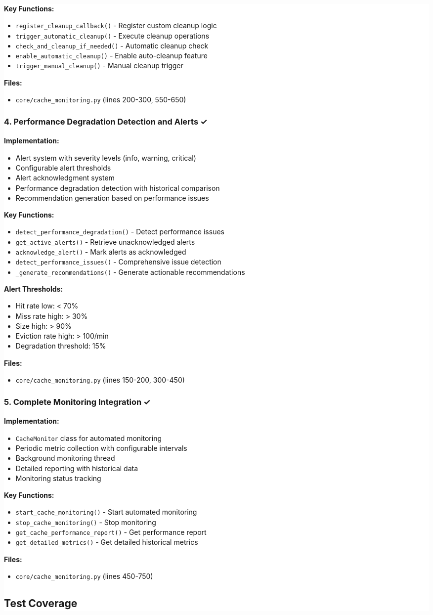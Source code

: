 **Key Functions:**
- `register_cleanup_callback()` - Register custom cleanup logic
- `trigger_automatic_cleanup()` - Execute cleanup operations
- `check_and_cleanup_if_needed()` - Automatic cleanup check
- `enable_automatic_cleanup()` - Enable auto-cleanup feature
- `trigger_manual_cleanup()` - Manual cleanup trigger

**Files:**
- `core/cache_monitoring.py` (lines 200-300, 550-650)

### 4. Performance Degradation Detection and Alerts ✓

**Implementation:**
- Alert system with severity levels (info, warning, critical)
- Configurable alert thresholds
- Alert acknowledgment system
- Performance degradation detection with historical comparison
- Recommendation generation based on performance issues

**Key Functions:**
- `detect_performance_degradation()` - Detect performance issues
- `get_active_alerts()` - Retrieve unacknowledged alerts
- `acknowledge_alert()` - Mark alerts as acknowledged
- `detect_performance_issues()` - Comprehensive issue detection
- `_generate_recommendations()` - Generate actionable recommendations

**Alert Thresholds:**
- Hit rate low: < 70%
- Miss rate high: > 30%
- Size high: > 90%
- Eviction rate high: > 100/min
- Degradation threshold: 15%

**Files:**
- `core/cache_monitoring.py` (lines 150-200, 300-450)

### 5. Complete Monitoring Integration ✓

**Implementation:**
- `CacheMonitor` class for automated monitoring
- Periodic metric collection with configurable intervals
- Background monitoring thread
- Detailed reporting with historical data
- Monitoring status tracking

**Key Functions:**
- `start_cache_monitoring()` - Start automated monitoring
- `stop_cache_monitoring()` - Stop monitoring
- `get_cache_performance_report()` - Get performance report
- `get_detailed_metrics()` - Get detailed historical metrics

**Files:**
- `core/cache_monitoring.py` (lines 450-750)

## Test Coverage
